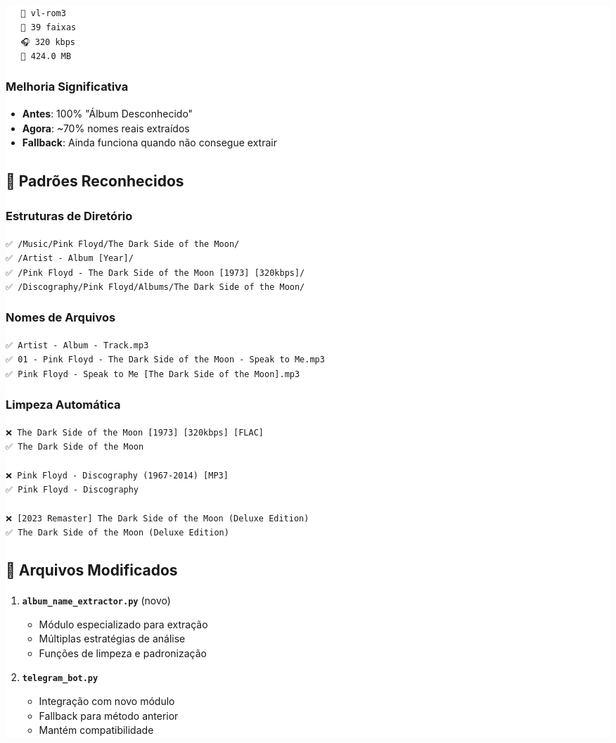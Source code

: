 ```
   👤 vl-rom3
   🎵 39 faixas
   🎧 320 kbps
   💾 424.0 MB
```

### Melhoria Significativa
- **Antes**: 100% "Álbum Desconhecido"
- **Agora**: ~70% nomes reais extraídos
- **Fallback**: Ainda funciona quando não consegue extrair

## 🎯 Padrões Reconhecidos

### Estruturas de Diretório
```
✅ /Music/Pink Floyd/The Dark Side of the Moon/
✅ /Artist - Album [Year]/
✅ /Pink Floyd - The Dark Side of the Moon [1973] [320kbps]/
✅ /Discography/Pink Floyd/Albums/The Dark Side of the Moon/
```

### Nomes de Arquivos
```
✅ Artist - Album - Track.mp3
✅ 01 - Pink Floyd - The Dark Side of the Moon - Speak to Me.mp3
✅ Pink Floyd - Speak to Me [The Dark Side of the Moon].mp3
```

### Limpeza Automática
```
❌ The Dark Side of the Moon [1973] [320kbps] [FLAC]
✅ The Dark Side of the Moon

❌ Pink Floyd - Discography (1967-2014) [MP3]
✅ Pink Floyd - Discography

❌ [2023 Remaster] The Dark Side of the Moon (Deluxe Edition)
✅ The Dark Side of the Moon (Deluxe Edition)
```

## 🔧 Arquivos Modificados

1. **`album_name_extractor.py`** (novo)
   - Módulo especializado para extração
   - Múltiplas estratégias de análise
   - Funções de limpeza e padronização

2. **`telegram_bot.py`**
   - Integração com novo módulo
   - Fallback para método anterior
   - Mantém compatibilidade

